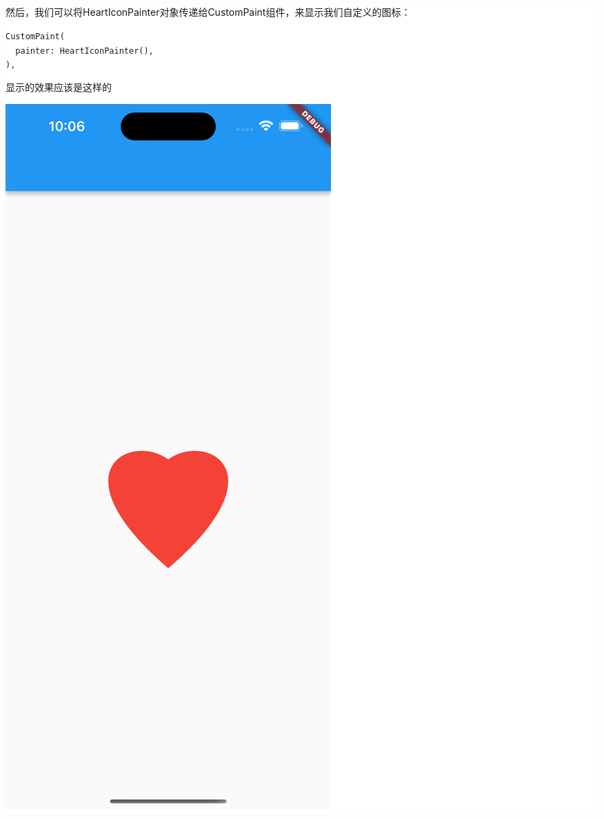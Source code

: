 然后，我们可以将HeartIconPainter对象传递给CustomPaint组件，来显示我们自定义的图标：

```
CustomPaint(
  painter: HeartIconPainter(),
),
```

显示的效果应该是这样的

![](../images/custompaint_heart.png)
